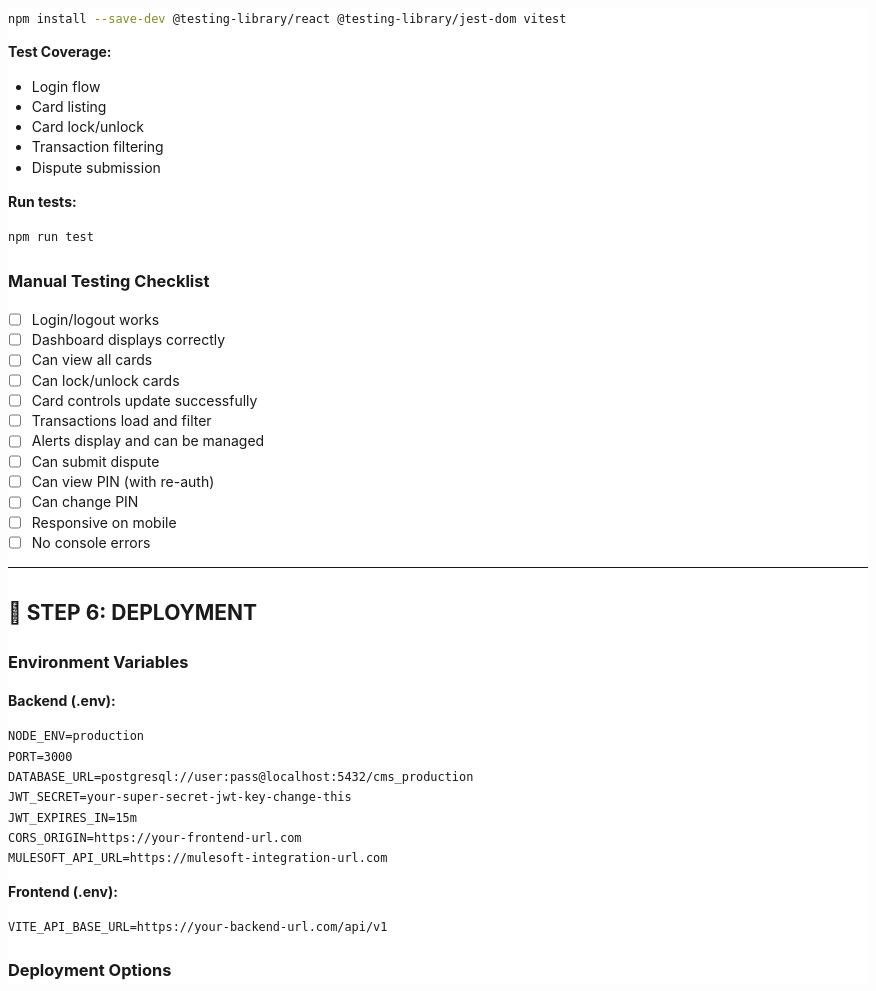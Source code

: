 ```bash
npm install --save-dev @testing-library/react @testing-library/jest-dom vitest
```

**Test Coverage:**
- Login flow
- Card listing
- Card lock/unlock
- Transaction filtering
- Dispute submission

**Run tests:**
```bash
npm run test
```

### Manual Testing Checklist

- [ ] Login/logout works
- [ ] Dashboard displays correctly
- [ ] Can view all cards
- [ ] Can lock/unlock cards
- [ ] Card controls update successfully
- [ ] Transactions load and filter
- [ ] Alerts display and can be managed
- [ ] Can submit dispute
- [ ] Can view PIN (with re-auth)
- [ ] Can change PIN
- [ ] Responsive on mobile
- [ ] No console errors

---

## 🚀 STEP 6: DEPLOYMENT

### Environment Variables

**Backend (.env):**
```env
NODE_ENV=production
PORT=3000
DATABASE_URL=postgresql://user:pass@localhost:5432/cms_production
JWT_SECRET=your-super-secret-jwt-key-change-this
JWT_EXPIRES_IN=15m
CORS_ORIGIN=https://your-frontend-url.com
MULESOFT_API_URL=https://mulesoft-integration-url.com
```

**Frontend (.env):**
```env
VITE_API_BASE_URL=https://your-backend-url.com/api/v1
```

### Deployment Options
